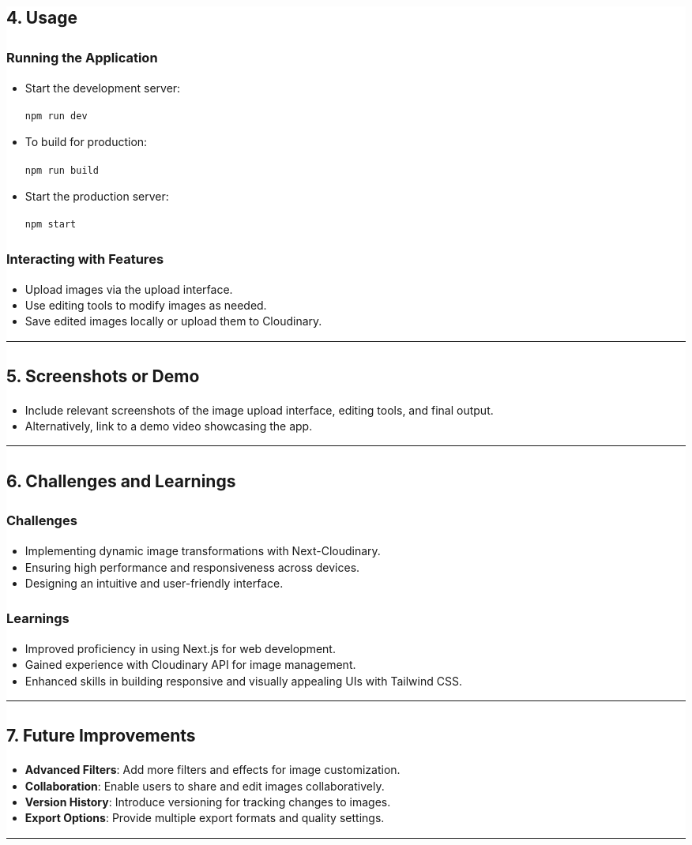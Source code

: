 
## 4. Usage

### Running the Application
- Start the development server:
  ```bash
  npm run dev
  ```
- To build for production:
  ```bash
  npm run build
  ```
- Start the production server:
  ```bash
  npm start
  ```

### Interacting with Features
- Upload images via the upload interface.
- Use editing tools to modify images as needed.
- Save edited images locally or upload them to Cloudinary.

---

## 5. Screenshots or Demo
- Include relevant screenshots of the image upload interface, editing tools, and final output.
- Alternatively, link to a demo video showcasing the app.

---

## 6. Challenges and Learnings

### Challenges
- Implementing dynamic image transformations with Next-Cloudinary.
- Ensuring high performance and responsiveness across devices.
- Designing an intuitive and user-friendly interface.

### Learnings
- Improved proficiency in using Next.js for web development.
- Gained experience with Cloudinary API for image management.
- Enhanced skills in building responsive and visually appealing UIs with Tailwind CSS.

---

## 7. Future Improvements
- **Advanced Filters**: Add more filters and effects for image customization.
- **Collaboration**: Enable users to share and edit images collaboratively.
- **Version History**: Introduce versioning for tracking changes to images.
- **Export Options**: Provide multiple export formats and quality settings.

---

